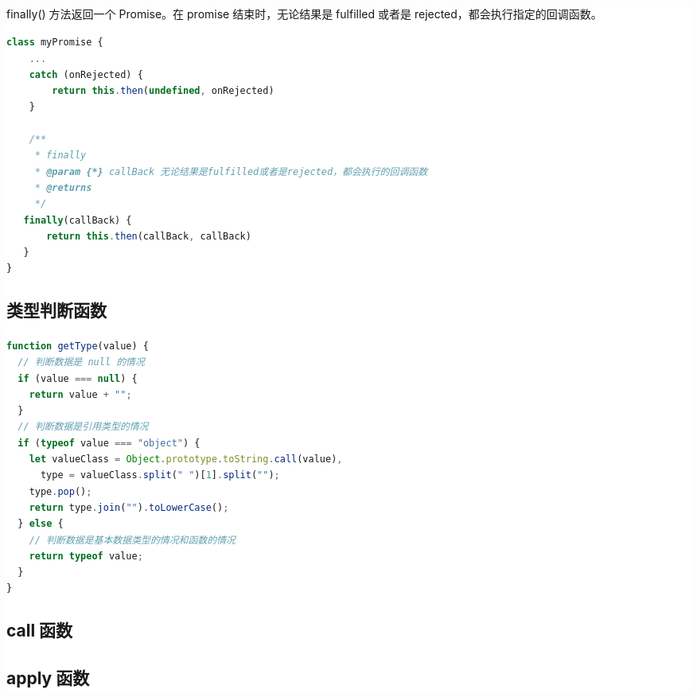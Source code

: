 finally() 方法返回一个 Promise。在 promise 结束时，无论结果是 fulfilled 或者是 rejected，都会执行指定的回调函数。

```jsx
class myPromise {
	...
    catch (onRejected) {
        return this.then(undefined, onRejected)
    }

    /**
     * finally
     * @param {*} callBack 无论结果是fulfilled或者是rejected，都会执行的回调函数
     * @returns
     */
   finally(callBack) {
       return this.then(callBack, callBack)
   }
}

```

## 类型判断函数

```jsx
function getType(value) {
  // 判断数据是 null 的情况
  if (value === null) {
    return value + "";
  }
  // 判断数据是引用类型的情况
  if (typeof value === "object") {
    let valueClass = Object.prototype.toString.call(value),
      type = valueClass.split(" ")[1].split("");
    type.pop();
    return type.join("").toLowerCase();
  } else {
    // 判断数据是基本数据类型的情况和函数的情况
    return typeof value;
  }
}
```

## call 函数

```jsx

```

## apply 函数

```jsx

```
